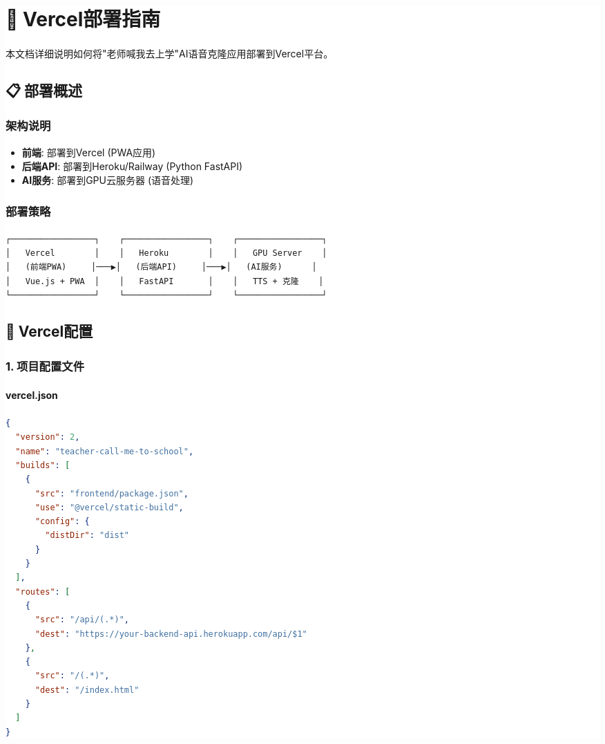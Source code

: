 # 🚀 Vercel部署指南

本文档详细说明如何将"老师喊我去上学"AI语音克隆应用部署到Vercel平台。

## 📋 部署概述

### 架构说明
- **前端**: 部署到Vercel (PWA应用)
- **后端API**: 部署到Heroku/Railway (Python FastAPI)
- **AI服务**: 部署到GPU云服务器 (语音处理)

### 部署策略
```
┌─────────────────┐    ┌─────────────────┐    ┌─────────────────┐
│   Vercel        │    │   Heroku        │    │   GPU Server    │
│   (前端PWA)     │───▶│   (后端API)     │───▶│   (AI服务)      │
│   Vue.js + PWA  │    │   FastAPI       │    │   TTS + 克隆    │
└─────────────────┘    └─────────────────┘    └─────────────────┘
```

## 🔧 Vercel配置

### 1. 项目配置文件

#### vercel.json
```json
{
  "version": 2,
  "name": "teacher-call-me-to-school",
  "builds": [
    {
      "src": "frontend/package.json",
      "use": "@vercel/static-build",
      "config": {
        "distDir": "dist"
      }
    }
  ],
  "routes": [
    {
      "src": "/api/(.*)",
      "dest": "https://your-backend-api.herokuapp.com/api/$1"
    },
    {
      "src": "/(.*)",
      "dest": "/index.html"
    }
  ]
}
```
